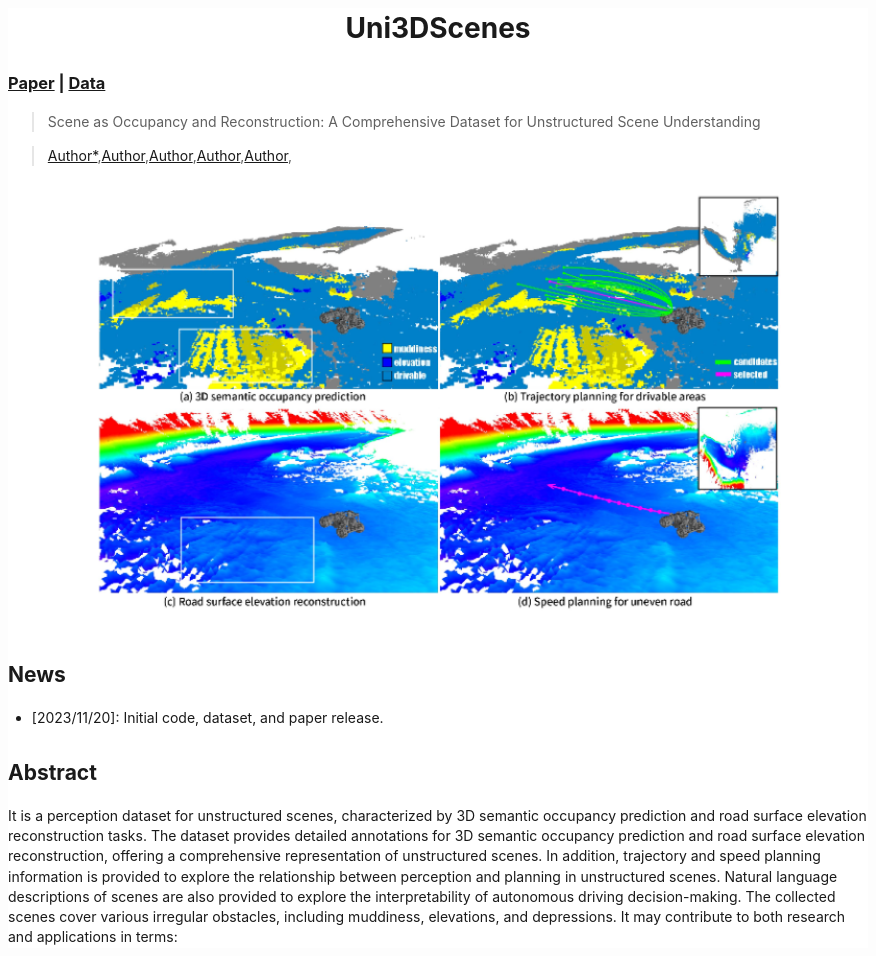 <div align="center">

# Uni3DScenes

</div>

### [Paper](https://arxiv.org/abs/2303.09551) | [Data](https://cloud.tsinghua.edu.cn/d/8dcb547238144d08a0bb/)

> Scene as Occupancy and Reconstruction: A Comprehensive Dataset for Unstructured Scene Understanding

> [Author\*](https://weiyithu.github.io/),[Author](https://weiyithu.github.io/),[Author](https://weiyithu.github.io/),[Author](https://weiyithu.github.io/),[Author](https://weiyithu.github.io/),

<div
align=center>
<img  src="assets/cover.jpg" width=80%  height=80% />
</div>

## News

- [2023/11/20]: Initial code, dataset, and paper release.

## Abstract

It is a perception dataset for unstructured scenes, characterized by 3D semantic occupancy prediction and road surface elevation reconstruction tasks. The dataset provides detailed annotations for 3D semantic occupancy prediction and road surface elevation reconstruction, offering a comprehensive representation of unstructured scenes. In addition, trajectory and speed planning information is provided to explore the relationship between perception and planning in unstructured scenes. Natural language descriptions of scenes are also provided to explore the interpretability of autonomous driving decision-making. The collected scenes cover various irregular obstacles, including muddiness, elevations, and depressions. It may contribute to both research and applications in terms:
